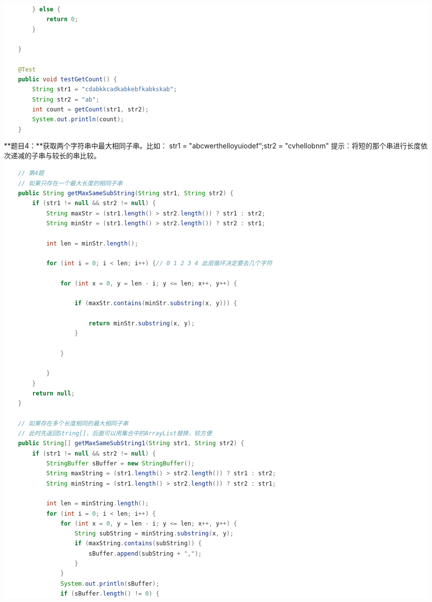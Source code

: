 ```java
		} else {
			return 0;
		}

	}

	@Test
	public void testGetCount() {
		String str1 = "cdabkkcadkabkebfkabkskab";
		String str2 = "ab";
		int count = getCount(str1, str2);
		System.out.println(count);
	}
```



**题目4：**获取两个字符串中最大相同子串。比如：
              str1 = "abcwerthelloyuiodef“;str2 = "cvhellobnm"
              提示：将短的那个串进行长度依次递减的子串与较长的串比较。

```java
	// 第4题
	// 如果只存在一个最大长度的相同子串
	public String getMaxSameSubString(String str1, String str2) {
		if (str1 != null && str2 != null) {
			String maxStr = (str1.length() > str2.length()) ? str1 : str2;
			String minStr = (str1.length() > str2.length()) ? str2 : str1;

			int len = minStr.length();

			for (int i = 0; i < len; i++) {// 0 1 2 3 4 此层循环决定要去几个字符

				for (int x = 0, y = len - i; y <= len; x++, y++) {

					if (maxStr.contains(minStr.substring(x, y))) {

						return minStr.substring(x, y);
					}

				}

			}
		}
		return null;
	}

	// 如果存在多个长度相同的最大相同子串
	// 此时先返回String[]，后面可以用集合中的ArrayList替换，较方便
	public String[] getMaxSameSubString1(String str1, String str2) {
		if (str1 != null && str2 != null) {
			StringBuffer sBuffer = new StringBuffer();
			String maxString = (str1.length() > str2.length()) ? str1 : str2;
			String minString = (str1.length() > str2.length()) ? str2 : str1;

			int len = minString.length();
			for (int i = 0; i < len; i++) {
				for (int x = 0, y = len - i; y <= len; x++, y++) {
					String subString = minString.substring(x, y);
					if (maxString.contains(subString)) {
						sBuffer.append(subString + ",");
					}
				}
				System.out.println(sBuffer);
				if (sBuffer.length() != 0) {
```